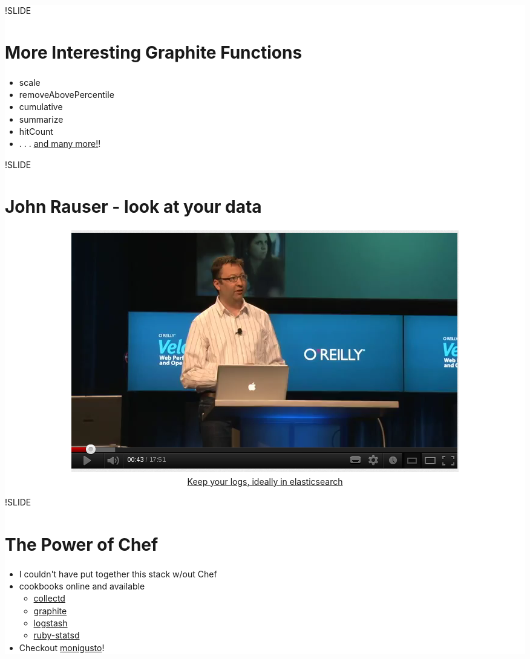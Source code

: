 !SLIDE
# More Interesting Graphite Functions

* scale
* removeAbovePercentile
* cumulative
* summarize
* hitCount
* . . . [and many more!](http://graphite.readthedocs.org/en/0.9.10/functions.html)!

!SLIDE 
# John Rauser - look at your data

<center>
<a href="http://www.youtube.com/watch?v=coNDCIMH8bk">
<img src="john_rauser.png"></img>
<br />
Keep your logs, ideally in elasticsearch
</a>
</center>

!SLIDE
# The Power of Chef

* I couldn't have put together this stack w/out Chef
* cookbooks online and available
  * [collectd](https://github.com/bryanwb/chef-jmxtrans)
  * [graphite](https://github.com/bryanwb/chef-graphite)
  * [logstash](https://github.com/bryanwb/chef-logstash)
  * [ruby-statsd](https://github.com/bryanwb/chef-ruby-statsd)
* Checkout [monigusto](http://www.youtube.com/embed/oHg5SJYRHA0)!

